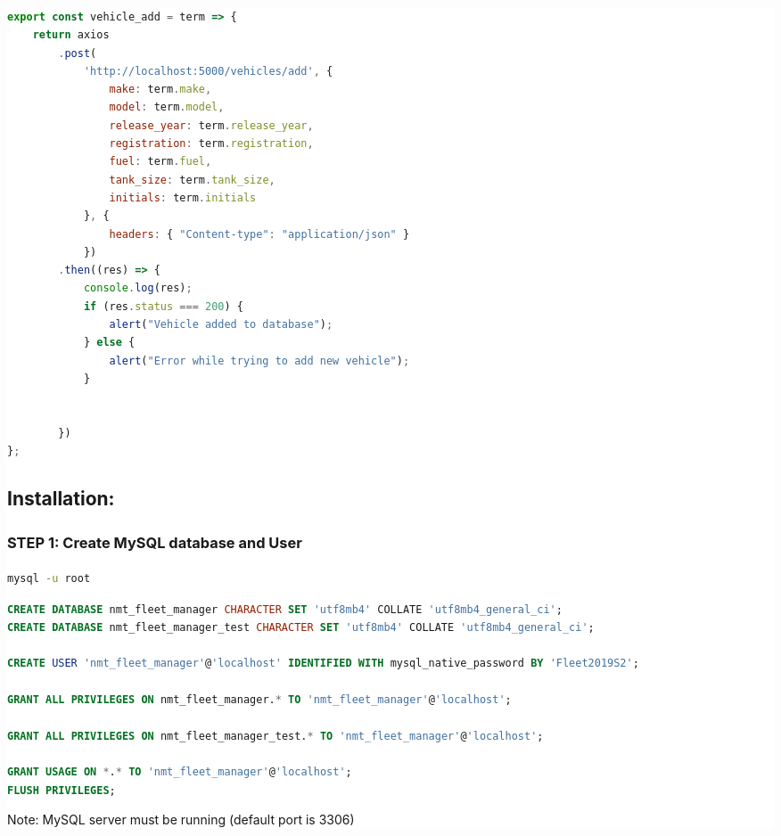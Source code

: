```javascript
export const vehicle_add = term => {
    return axios
        .post(
            'http://localhost:5000/vehicles/add', {
                make: term.make,
                model: term.model,
                release_year: term.release_year,
                registration: term.registration,
                fuel: term.fuel,
                tank_size: term.tank_size,
                initials: term.initials
            }, {
                headers: { "Content-type": "application/json" }
            })
        .then((res) => {
            console.log(res);
            if (res.status === 200) {
                alert("Vehicle added to database");
            } else {
                alert("Error while trying to add new vehicle");
            }


        })
};
```

## Installation:


### STEP 1: Create MySQL database and User

```bash
mysql -u root
```

```sql
CREATE DATABASE nmt_fleet_manager CHARACTER SET 'utf8mb4' COLLATE 'utf8mb4_general_ci';
CREATE DATABASE nmt_fleet_manager_test CHARACTER SET 'utf8mb4' COLLATE 'utf8mb4_general_ci';

CREATE USER 'nmt_fleet_manager'@'localhost' IDENTIFIED WITH mysql_native_password BY 'Fleet2019S2'; 

GRANT ALL PRIVILEGES ON nmt_fleet_manager.* TO 'nmt_fleet_manager'@'localhost';

GRANT ALL PRIVILEGES ON nmt_fleet_manager_test.* TO 'nmt_fleet_manager'@'localhost';

GRANT USAGE ON *.* TO 'nmt_fleet_manager'@'localhost';
FLUSH PRIVILEGES;
```

Note: MySQL server must be running (default port is 3306)
